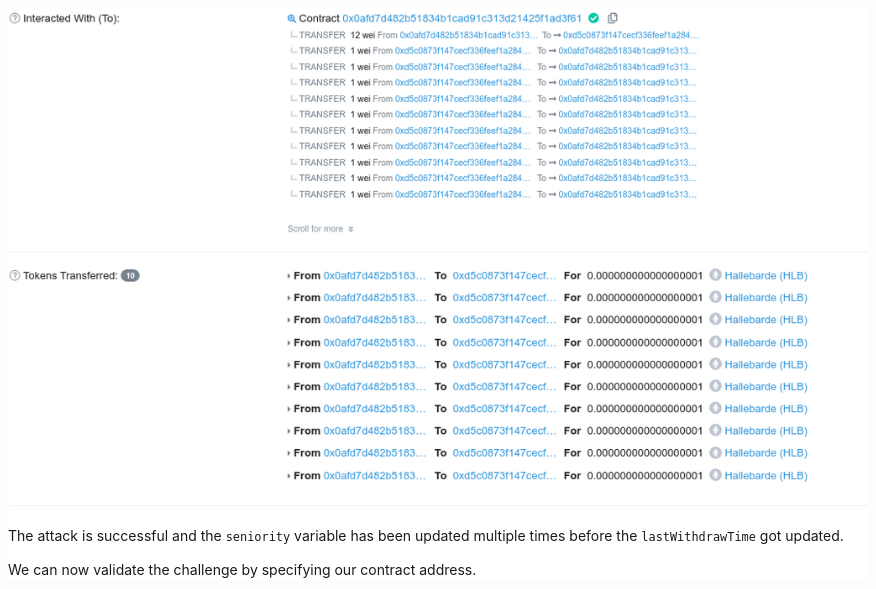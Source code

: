 ![Reentrancy attack](reentrancy-attack.png "reetrancy attack")

The attack is successful and the `seniority` variable has been updated multiple times before the `lastWithdrawTime` got updated.

We can now validate the challenge by specifying our contract address.

